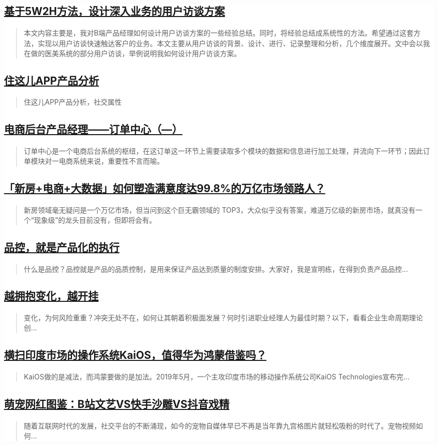  ## [基于5W2H方法，设计深入业务的用户访谈方案](http://www.chanpin100.com/article/108607)
 > 本文内容主要是，我对B端产品经理如何设计用户访谈方案的一些经验总结。同时，将经验总结成系统性的方法。希望通过这套方法，实现以用户访谈快速触达客户的业务。本文主要从用户访谈的背景、设计、进行、记录整理和分析，几个维度展开。文中会以我在做的医美系统的部分用户访谈，举例说明我如何设计用户访谈方案。
 ## [住这儿APP产品分析](http://www.chanpin100.com/article/108608)
 > 住这儿APP产品分析，社交属性
 ## [电商后台产品经理——订单中心（—）](http://www.chanpin100.com/article/108611)
 > 订单中心是一个电商后台系统的枢纽，在这订单这一环节上需要读取多个模块的数据和信息进行加工处理，并流向下一环节；因此订单模块对一电商系统来说，重要性不言而喻。
 ## [「新房+电商+大数据」如何塑造满意度达99.8%的万亿市场领路人？](http://www.chanpin100.com/article/108612)
 > 新房领域毫无疑问是一个万亿市场，但当问到这个巨无霸领域的 TOP3，大众似乎没有答案，难道万亿级的新房市场，就真没有一个“现象级”的龙头目前没有，但即将会有。
 ## [品控，就是产品化的执行](http://www.pmtoo.com/article/74718.html)
 > 什么是品控？品控就是产品的品质控制，是用来保证产品达到质量的制度安排。大家好，我是宣明栋，在得到负责产品品控...
 ## [越拥抱变化，越开挂](http://www.pmtoo.com/article/74715.html)
 > 变化，为何风险重重？冲突无处不在，如何让其朝着积极面发展？何时引进职业经理人为最佳时期？以下，看看企业生命周期理论创...
 ## [横扫印度市场的操作系统KaiOS，值得华为鸿蒙借鉴吗？](http://www.pmtoo.com/article/74706.html)
 > KaiOS做的是减法，而鸿蒙要做的是加法。2019年5月，一个主攻印度市场的移动操作系统公司KaiOS Technologies宣布完...
 ## [萌宠网红图鉴：B站文艺VS快手沙雕VS抖音戏精](http://www.pmtoo.com/article/74694.html)
 > 随着互联网时代的发展，社交平台的不断涌现，如今的宠物自媒体早已不再是当年靠九宫格图片就轻松吸粉的时代了。宠物视频如何...

    